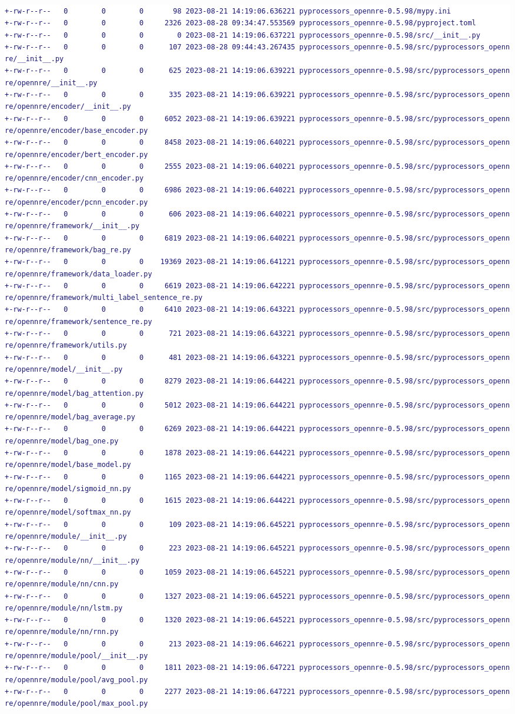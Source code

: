 ```diff
+-rw-r--r--   0        0        0       98 2023-08-21 14:19:06.636221 pyprocessors_opennre-0.5.98/mypy.ini
+-rw-r--r--   0        0        0     2326 2023-08-28 09:34:47.553569 pyprocessors_opennre-0.5.98/pyproject.toml
+-rw-r--r--   0        0        0        0 2023-08-21 14:19:06.637221 pyprocessors_opennre-0.5.98/src/__init__.py
+-rw-r--r--   0        0        0      107 2023-08-28 09:44:43.267435 pyprocessors_opennre-0.5.98/src/pyprocessors_opennre/__init__.py
+-rw-r--r--   0        0        0      625 2023-08-21 14:19:06.639221 pyprocessors_opennre-0.5.98/src/pyprocessors_opennre/opennre/__init__.py
+-rw-r--r--   0        0        0      335 2023-08-21 14:19:06.639221 pyprocessors_opennre-0.5.98/src/pyprocessors_opennre/opennre/encoder/__init__.py
+-rw-r--r--   0        0        0     6052 2023-08-21 14:19:06.639221 pyprocessors_opennre-0.5.98/src/pyprocessors_opennre/opennre/encoder/base_encoder.py
+-rw-r--r--   0        0        0     8458 2023-08-21 14:19:06.640221 pyprocessors_opennre-0.5.98/src/pyprocessors_opennre/opennre/encoder/bert_encoder.py
+-rw-r--r--   0        0        0     2555 2023-08-21 14:19:06.640221 pyprocessors_opennre-0.5.98/src/pyprocessors_opennre/opennre/encoder/cnn_encoder.py
+-rw-r--r--   0        0        0     6986 2023-08-21 14:19:06.640221 pyprocessors_opennre-0.5.98/src/pyprocessors_opennre/opennre/encoder/pcnn_encoder.py
+-rw-r--r--   0        0        0      606 2023-08-21 14:19:06.640221 pyprocessors_opennre-0.5.98/src/pyprocessors_opennre/opennre/framework/__init__.py
+-rw-r--r--   0        0        0     6819 2023-08-21 14:19:06.640221 pyprocessors_opennre-0.5.98/src/pyprocessors_opennre/opennre/framework/bag_re.py
+-rw-r--r--   0        0        0    19369 2023-08-21 14:19:06.641221 pyprocessors_opennre-0.5.98/src/pyprocessors_opennre/opennre/framework/data_loader.py
+-rw-r--r--   0        0        0     6619 2023-08-21 14:19:06.642221 pyprocessors_opennre-0.5.98/src/pyprocessors_opennre/opennre/framework/multi_label_sentence_re.py
+-rw-r--r--   0        0        0     6410 2023-08-21 14:19:06.643221 pyprocessors_opennre-0.5.98/src/pyprocessors_opennre/opennre/framework/sentence_re.py
+-rw-r--r--   0        0        0      721 2023-08-21 14:19:06.643221 pyprocessors_opennre-0.5.98/src/pyprocessors_opennre/opennre/framework/utils.py
+-rw-r--r--   0        0        0      481 2023-08-21 14:19:06.643221 pyprocessors_opennre-0.5.98/src/pyprocessors_opennre/opennre/model/__init__.py
+-rw-r--r--   0        0        0     8279 2023-08-21 14:19:06.644221 pyprocessors_opennre-0.5.98/src/pyprocessors_opennre/opennre/model/bag_attention.py
+-rw-r--r--   0        0        0     5012 2023-08-21 14:19:06.644221 pyprocessors_opennre-0.5.98/src/pyprocessors_opennre/opennre/model/bag_average.py
+-rw-r--r--   0        0        0     6269 2023-08-21 14:19:06.644221 pyprocessors_opennre-0.5.98/src/pyprocessors_opennre/opennre/model/bag_one.py
+-rw-r--r--   0        0        0     1878 2023-08-21 14:19:06.644221 pyprocessors_opennre-0.5.98/src/pyprocessors_opennre/opennre/model/base_model.py
+-rw-r--r--   0        0        0     1165 2023-08-21 14:19:06.644221 pyprocessors_opennre-0.5.98/src/pyprocessors_opennre/opennre/model/sigmoid_nn.py
+-rw-r--r--   0        0        0     1615 2023-08-21 14:19:06.644221 pyprocessors_opennre-0.5.98/src/pyprocessors_opennre/opennre/model/softmax_nn.py
+-rw-r--r--   0        0        0      109 2023-08-21 14:19:06.645221 pyprocessors_opennre-0.5.98/src/pyprocessors_opennre/opennre/module/__init__.py
+-rw-r--r--   0        0        0      223 2023-08-21 14:19:06.645221 pyprocessors_opennre-0.5.98/src/pyprocessors_opennre/opennre/module/nn/__init__.py
+-rw-r--r--   0        0        0     1059 2023-08-21 14:19:06.645221 pyprocessors_opennre-0.5.98/src/pyprocessors_opennre/opennre/module/nn/cnn.py
+-rw-r--r--   0        0        0     1327 2023-08-21 14:19:06.645221 pyprocessors_opennre-0.5.98/src/pyprocessors_opennre/opennre/module/nn/lstm.py
+-rw-r--r--   0        0        0     1320 2023-08-21 14:19:06.645221 pyprocessors_opennre-0.5.98/src/pyprocessors_opennre/opennre/module/nn/rnn.py
+-rw-r--r--   0        0        0      213 2023-08-21 14:19:06.646221 pyprocessors_opennre-0.5.98/src/pyprocessors_opennre/opennre/module/pool/__init__.py
+-rw-r--r--   0        0        0     1811 2023-08-21 14:19:06.647221 pyprocessors_opennre-0.5.98/src/pyprocessors_opennre/opennre/module/pool/avg_pool.py
+-rw-r--r--   0        0        0     2277 2023-08-21 14:19:06.647221 pyprocessors_opennre-0.5.98/src/pyprocessors_opennre/opennre/module/pool/max_pool.py
```